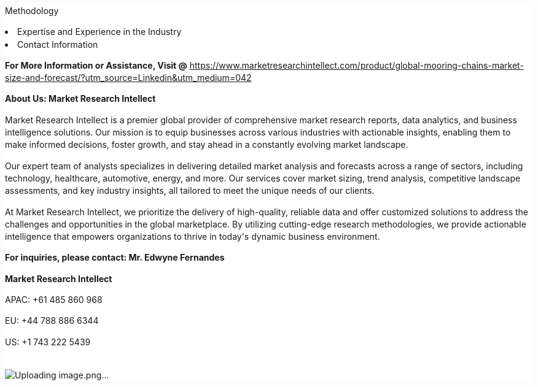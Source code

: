 Methodology</li><li>Expertise and Experience in the Industry</li><li>Contact Information</li></ul></div><div class="article-main__content" data-test-id="publishing-text-block"><p><span class="font-[700]"><strong>For More Information or Assistance, Visit @</strong>&nbsp;<a href="https://www.marketresearchintellect.com/product/global-mooring-chains-market-size-and-forecast/?utm_source=Linkedin&utm_medium=042">https://www.marketresearchintellect.com/product/global-mooring-chains-market-size-and-forecast/?utm_source=Linkedin&utm_medium=042</a></span></p><p><strong>About Us: Market Research Intellect</strong></p><p>Market Research Intellect is a premier global provider of comprehensive market research reports, data analytics, and business intelligence solutions. Our mission is to equip businesses across various industries with actionable insights, enabling them to make informed decisions, foster growth, and stay ahead in a constantly evolving market landscape.</p><p>Our expert team of analysts specializes in delivering detailed market analysis and forecasts across a range of sectors, including technology, healthcare, automotive, energy, and more. Our services cover market sizing, trend analysis, competitive landscape assessments, and key industry insights, all tailored to meet the unique needs of our clients.</p><p>At Market Research Intellect, we prioritize the delivery of high-quality, reliable data and offer customized solutions to address the challenges and opportunities in the global marketplace. By utilizing cutting-edge research methodologies, we provide actionable intelligence that empowers organizations to thrive in today's dynamic business environment.</p><p><strong>For inquiries, please contact: Mr. Edwyne Fernandes</strong></p><p><strong>Market Research Intellect</strong></p><p>APAC: +61 485 860 968</p><p>EU: +44 788 886 6344</p><p>US: +1 743 222 5439</p></div><div class="article-main__content" data-test-id="publishing-text-block">&nbsp;</div>
![Uploading image.png…]()
